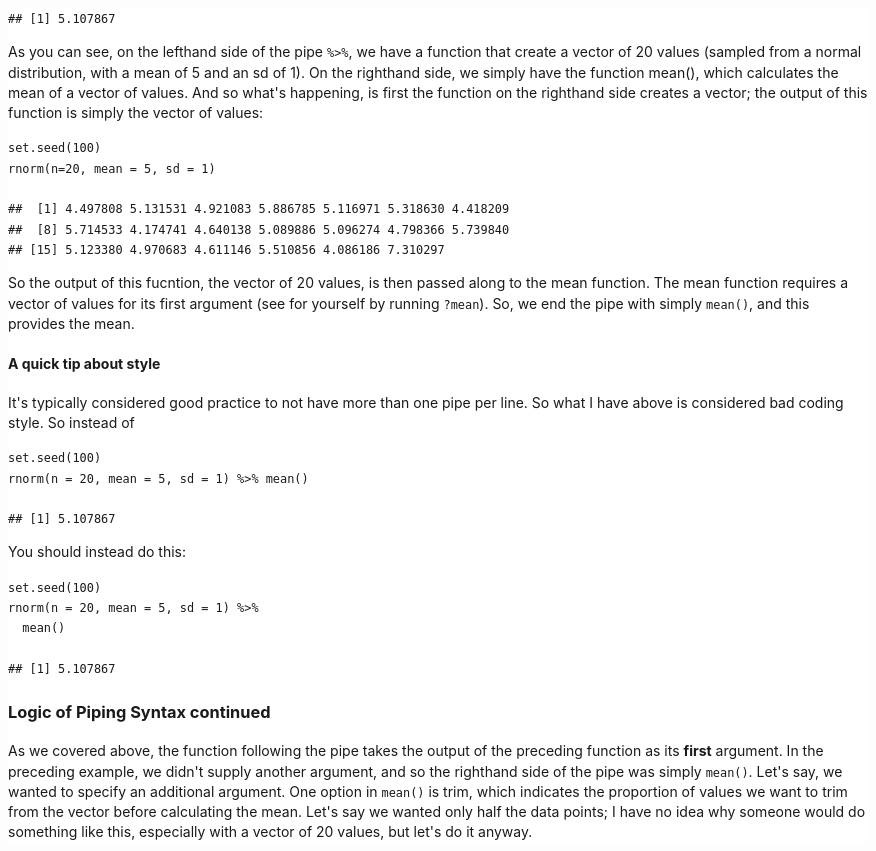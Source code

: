     ## [1] 5.107867

As you can see, on the lefthand side of the pipe `%>%`, we have a
function that create a vector of 20 values (sampled from a normal
distribution, with a mean of 5 and an sd of 1). On the righthand side,
we simply have the function mean(), which calculates the mean of a
vector of values. And so what's happening, is first the function on the
righthand side creates a vector; the output of this function is simply
the vector of values:

    set.seed(100)
    rnorm(n=20, mean = 5, sd = 1)

    ##  [1] 4.497808 5.131531 4.921083 5.886785 5.116971 5.318630 4.418209
    ##  [8] 5.714533 4.174741 4.640138 5.089886 5.096274 4.798366 5.739840
    ## [15] 5.123380 4.970683 4.611146 5.510856 4.086186 7.310297

So the output of this fucntion, the vector of 20 values, is then passed
along to the mean function. The mean function requires a vector of
values for its first argument (see for yourself by running `?mean`). So,
we end the pipe with simply `mean()`, and this provides the mean.

#### A quick tip about style

It's typically considered good practice to not have more than one pipe
per line. So what I have above is considered bad coding style. So
instead of

    set.seed(100)
    rnorm(n = 20, mean = 5, sd = 1) %>% mean()

    ## [1] 5.107867

You should instead do this:

    set.seed(100)
    rnorm(n = 20, mean = 5, sd = 1) %>%
      mean()

    ## [1] 5.107867

### Logic of Piping Syntax continued

As we covered above, the function following the pipe takes the output of
the preceding function as its **first** argument. In the preceding
example, we didn't supply another argument, and so the righthand side of
the pipe was simply `mean()`. Let's say, we wanted to specify an
additional argument. One option in `mean()` is trim, which indicates the
proportion of values we want to trim from the vector before calculating
the mean. Let's say we wanted only half the data points; I have no idea
why someone would do something like this, especially with a vector of 20
values, but let's do it anyway.
